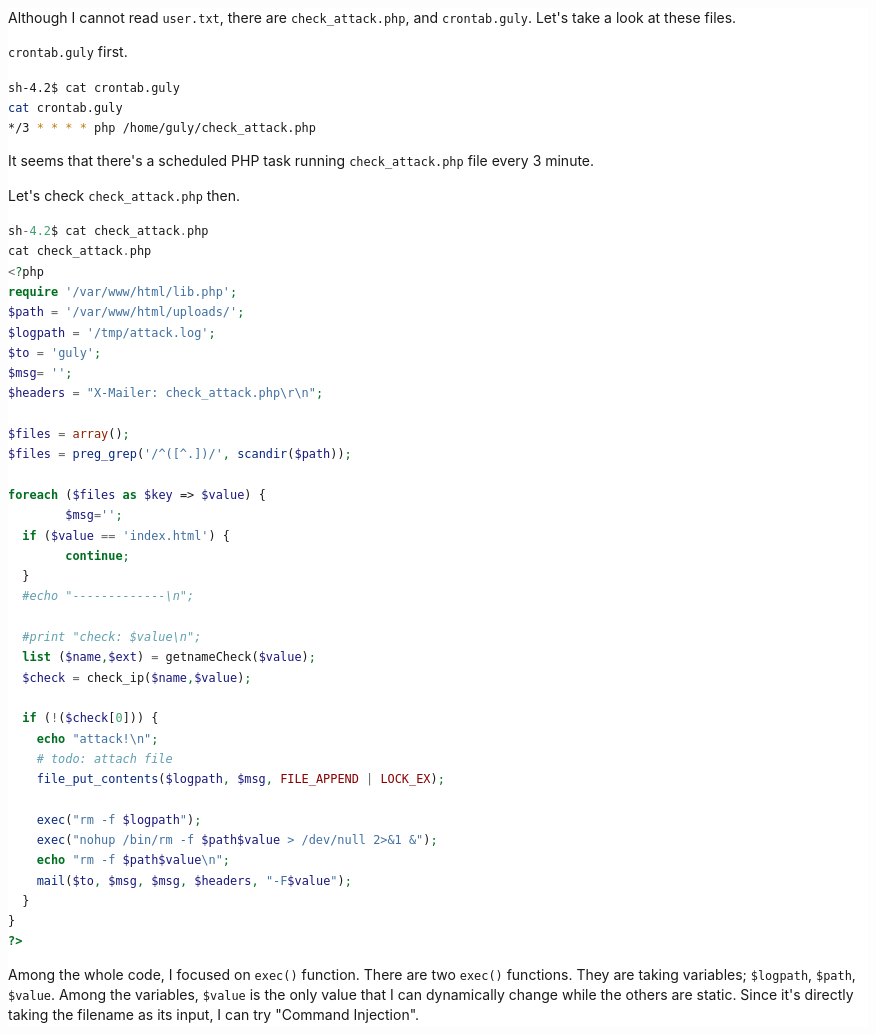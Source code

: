Although I cannot read `user.txt`, there are `check_attack.php`, and `crontab.guly`.
Let's take a look at these files.

`crontab.guly` first.

```bash
sh-4.2$ cat crontab.guly
cat crontab.guly
*/3 * * * * php /home/guly/check_attack.php
```

It seems that there's a scheduled PHP task running `check_attack.php` file every 3 minute.

Let's check `check_attack.php` then.

```php
sh-4.2$ cat check_attack.php
cat check_attack.php
<?php
require '/var/www/html/lib.php';
$path = '/var/www/html/uploads/';
$logpath = '/tmp/attack.log';
$to = 'guly';
$msg= '';
$headers = "X-Mailer: check_attack.php\r\n";

$files = array();
$files = preg_grep('/^([^.])/', scandir($path));

foreach ($files as $key => $value) {
        $msg='';
  if ($value == 'index.html') {
        continue;
  }
  #echo "-------------\n";

  #print "check: $value\n";
  list ($name,$ext) = getnameCheck($value);
  $check = check_ip($name,$value);

  if (!($check[0])) {
    echo "attack!\n";
    # todo: attach file
    file_put_contents($logpath, $msg, FILE_APPEND | LOCK_EX);

    exec("rm -f $logpath");
    exec("nohup /bin/rm -f $path$value > /dev/null 2>&1 &");
    echo "rm -f $path$value\n";
    mail($to, $msg, $msg, $headers, "-F$value");
  }
}
?>
```

Among the whole code, I focused on `exec()` function.
There are two `exec()` functions.
They are taking variables; `$logpath`, `$path`, `$value`.
Among the variables, `$value` is the only value that I can dynamically change while the others are static.
Since it's directly taking the filename as its input, I can try "Command Injection".
